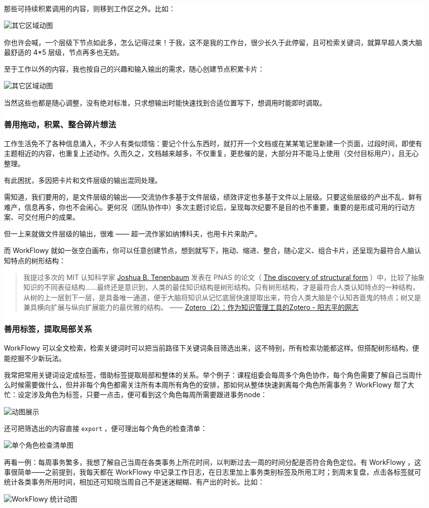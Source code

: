 那些可持续积累调用的内容，则移到工作区之外。比如：

![其它区域动图](http://openmindclub.zoomquiet.top/ishanshan/blog/DemoWorkflowyZoom3.gif)

你也许会喊，一个层级下节点如此多，怎么记得过来！于我，这不是我的工作台，很少长久于此停留，且可检索关键词，就算早超人类大脑最舒适的 4*5 层级，节点再多也无妨。



至于工作以外的内容，我也按自己的兴趣和输入输出的需求，随心创建节点积累卡片：

![其它区域动图](http://openmindclub.zoomquiet.top/ishanshan/blog/DemoWorkflowyZoom4.gif)  

当然这些也都是随心调整，没有绝对标准，只求想输出时能快速找到合适位置写下，想调用时能即时调取。




### 善用拖动，积累、整合碎片想法

工作生活免不了各种信息涌入，不少人有类似烦恼：要记个什么东西时，就打开一个文档或在某某笔记里新建一个页面，过段时间，即使有主题相近的内容，也重复上述动作。久而久之，文档越来越多，不仅重复，更悲催的是，大部分并不能马上使用（交付目标用户），且无心整理。

有此困扰，多因把卡片和文件层级的输出混同处理。

需知道，我们要用的，是文件层级的输出——交流协作多基于文件层级，绩效评定也多基于文件以上层级。只要这些层级的产出不乱、鲜有难产，信息再多，你也不会闹心。更何况（团队协作中）多次主题讨论后，呈现每次纪要不是目的也不重要，重要的是形成可用的行动方案、可交付用户的成果。

但一上来就做文件层级的输出，很难 —— 超一流作家如纳博科夫，也用卡片来助产。

而 WorkFlowy 就如一张空白画布，你可以任意创建节点，想到就写下，拖动、缩进、整合，随心定义、组合卡片，还呈现为最符合人脑认知特点的树形结构：

>我提过多次的 MIT 认知科学家 [Joshua B. Tenenbaum](https://scholar.google.com/citations?user=rRJ9wTJMUB8C&hl=zh-CN)  发表在 PNAS 的论文（ [The discovery of structural form](http://www.pnas.org/content/105/31/10687.full) ）中，比较了抽象知识的不同表征结构……最终还是意识到，人类的最佳知识结构是树形结构。只有树形结构，才是最符合人类认知特点的一种结构，从树的上一层到下一层，是具备唯一通道，便于大脑将知识从记忆底层快速提取出来，符合人类大脑是个认知吝啬鬼的特点；树又是兼具横向扩展与纵向扩展能力的最优雅的结构。
>—— [Zotero（2）：作为知识管理工具的Zotero - 阳志平的网志](http://www.yangzhiping.com/tech/zotero2.html)





### 善用标签，提取局部关系




WorkFlowy 可以全文检索，检索关键词时可以把当前路径下关键词条目筛选出来，这不特别，所有检索功能都这样。但搭配树形结构，便能挖掘不少新玩法。

我常把常用关键词设定成标签，借助标签提取局部和整体的关系。举个例子：课程组委会每周多个角色协作，每个角色需要了解自己当周什么时候需要做什么，但并非每个角色都需关注所有本周所有角色的安排，那如何从整体快速剥离每个角色所需事务？ WorkFlowy 帮了大忙：设定涉及角色为标签，只要一点击，便可看到这个角色每周所需要跟进事务node：

![动图展示](http://openmindclub.zoomquiet.top/ishanshan/blog/DemoWorkflowyTagUsage2.gif)

还可把筛选出的内容直接 `export` ，便可理出每个角色的检查清单：

![单个角色检查清单图](http://openmindclub.zoomquiet.top/ishanshan/blog/DemoWorkflowyTagUsage3.gif)


再看一例：每周事务繁多，我想了解自己当周在各类事务上所花时间，以判断过去一周的时间分配是否符合角色定位。有 WorkFlowy ，这事很简单——之前提到，我每天都在 WorkFlowy 中记录工作日志，在日志里加上事务类别标签及所用工时；到周末复盘，点击各标签就可统计各类事务所用时间，相加还可知晓当周自己不是迷迷糊糊、有产出的时长。比如：

![ WorkFlowy 统计动图](http://openmindclub.zoomquiet.top/ishanshan/blog/DemoWorkflowyTagUsage1.gif)
